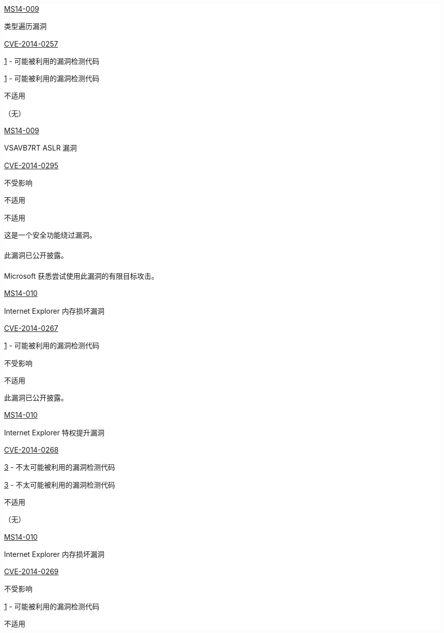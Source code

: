</tr>
<tr class="odd">
<td style="border:1px solid black;"><p><a href="https://go.microsoft.com/fwlink/?linkid=386454">MS14-009</a></p></td>
<td style="border:1px solid black;"><p>类型遍历漏洞</p></td>
<td style="border:1px solid black;"><p><a href="https://www.cve.mitre.org/cgi-bin/cvename.cgi?name=cve-2014-0257">CVE-2014-0257</a></p></td>
<td style="border:1px solid black;"><p><a href="https://technet.microsoft.com/security/cc998259">1</a> - 可能被利用的漏洞检测代码</p></td>
<td style="border:1px solid black;"><p><a href="https://technet.microsoft.com/security/cc998259">1</a> - 可能被利用的漏洞检测代码</p></td>
<td style="border:1px solid black;"><p>不适用</p></td>
<td style="border:1px solid black;"><p>（无）</p></td>
</tr>  
<tr class="even">
<td style="border:1px solid black;"><p><a href="https://go.microsoft.com/fwlink/?linkid=386454">MS14-009</a></p></td>
<td style="border:1px solid black;"><p>VSAVB7RT ASLR 漏洞</p></td>
<td style="border:1px solid black;"><p><a href="https://www.cve.mitre.org/cgi-bin/cvename.cgi?name=cve-2014-0295">CVE-2014-0295</a></p></td>
<td style="border:1px solid black;"><p>不受影响</p></td>
<td style="border:1px solid black;"><p>不适用</p></td>
<td style="border:1px solid black;"><p>不适用</p></td>
<td style="border:1px solid black;"><p>这是一个安全功能绕过漏洞。<br />
<br />  
此漏洞已公开披露。<br />  
<br />
Microsoft 获悉尝试使用此漏洞的有限目标攻击。</p></td>
</tr>
<tr class="odd">
<td style="border:1px solid black;"><p><a href="https://go.microsoft.com/fwlink/?linkid=390977">MS14-010</a></p></td>
<td style="border:1px solid black;"><p>Internet Explorer 内存损坏漏洞</p></td>
<td style="border:1px solid black;"><p><a href="https://www.cve.mitre.org/cgi-bin/cvename.cgi?name=cve-2014-0267">CVE-2014-0267</a></p></td>
<td style="border:1px solid black;"><p><a href="https://technet.microsoft.com/security/cc998259">1</a> - 可能被利用的漏洞检测代码</p></td>
<td style="border:1px solid black;"><p>不受影响</p></td>
<td style="border:1px solid black;"><p>不适用</p></td>
<td style="border:1px solid black;"><p>此漏洞已公开披露。</p></td>
</tr>  
<tr class="even">
<td style="border:1px solid black;"><p><a href="https://go.microsoft.com/fwlink/?linkid=390977">MS14-010</a></p></td>
<td style="border:1px solid black;"><p>Internet Explorer 特权提升漏洞</p></td>
<td style="border:1px solid black;"><p><a href="https://www.cve.mitre.org/cgi-bin/cvename.cgi?name=cve-2014-0268">CVE-2014-0268</a></p></td>
<td style="border:1px solid black;"><p><a href="https://technet.microsoft.com/security/cc998259">3</a> - 不太可能被利用的漏洞检测代码</p></td>
<td style="border:1px solid black;"><p><a href="https://technet.microsoft.com/security/cc998259">3</a> - 不太可能被利用的漏洞检测代码</p></td>
<td style="border:1px solid black;"><p>不适用</p></td>
<td style="border:1px solid black;"><p>（无）</p></td>
</tr>  
<tr class="odd">
<td style="border:1px solid black;"><p><a href="https://go.microsoft.com/fwlink/?linkid=390977">MS14-010</a></p></td>
<td style="border:1px solid black;"><p>Internet Explorer 内存损坏漏洞</p></td>
<td style="border:1px solid black;"><p><a href="https://www.cve.mitre.org/cgi-bin/cvename.cgi?name=cve-2014-0269">CVE-2014-0269</a></p></td>
<td style="border:1px solid black;"><p>不受影响</p></td>
<td style="border:1px solid black;"><p><a href="https://technet.microsoft.com/security/cc998259">1</a> - 可能被利用的漏洞检测代码</p></td>
<td style="border:1px solid black;"><p>不适用</p></td>